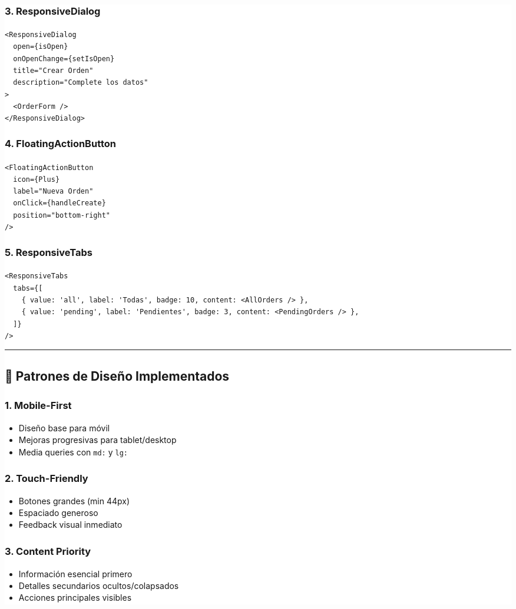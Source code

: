 ### 3. ResponsiveDialog
```tsx
<ResponsiveDialog
  open={isOpen}
  onOpenChange={setIsOpen}
  title="Crear Orden"
  description="Complete los datos"
>
  <OrderForm />
</ResponsiveDialog>
```

### 4. FloatingActionButton
```tsx
<FloatingActionButton
  icon={Plus}
  label="Nueva Orden"
  onClick={handleCreate}
  position="bottom-right"
/>
```

### 5. ResponsiveTabs
```tsx
<ResponsiveTabs
  tabs={[
    { value: 'all', label: 'Todas', badge: 10, content: <AllOrders /> },
    { value: 'pending', label: 'Pendientes', badge: 3, content: <PendingOrders /> },
  ]}
/>
```

---

## 📱 Patrones de Diseño Implementados

### 1. Mobile-First
- Diseño base para móvil
- Mejoras progresivas para tablet/desktop
- Media queries con `md:` y `lg:`

### 2. Touch-Friendly
- Botones grandes (min 44px)
- Espaciado generoso
- Feedback visual inmediato

### 3. Content Priority
- Información esencial primero
- Detalles secundarios ocultos/colapsados
- Acciones principales visibles
